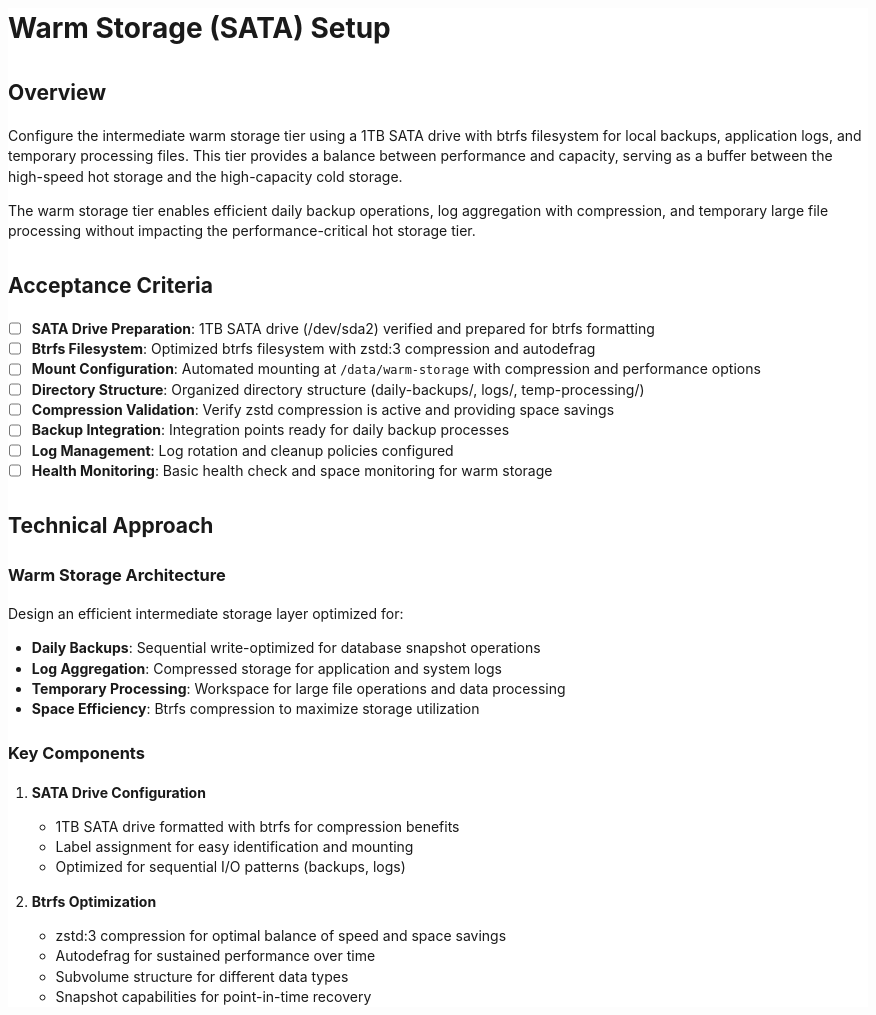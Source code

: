 
# Warm Storage (SATA) Setup

## Overview

Configure the intermediate warm storage tier using a 1TB SATA drive with btrfs filesystem for local backups, application logs, and temporary processing files. This tier provides a balance between performance and capacity, serving as a buffer between the high-speed hot storage and the high-capacity cold storage.

The warm storage tier enables efficient daily backup operations, log aggregation with compression, and temporary large file processing without impacting the performance-critical hot storage tier.

## Acceptance Criteria

- [ ] **SATA Drive Preparation**: 1TB SATA drive (/dev/sda2) verified and prepared for btrfs formatting
- [ ] **Btrfs Filesystem**: Optimized btrfs filesystem with zstd:3 compression and autodefrag
- [ ] **Mount Configuration**: Automated mounting at `/data/warm-storage` with compression and performance options
- [ ] **Directory Structure**: Organized directory structure (daily-backups/, logs/, temp-processing/)
- [ ] **Compression Validation**: Verify zstd compression is active and providing space savings
- [ ] **Backup Integration**: Integration points ready for daily backup processes
- [ ] **Log Management**: Log rotation and cleanup policies configured
- [ ] **Health Monitoring**: Basic health check and space monitoring for warm storage

## Technical Approach

### Warm Storage Architecture

Design an efficient intermediate storage layer optimized for:

- **Daily Backups**: Sequential write-optimized for database snapshot operations
- **Log Aggregation**: Compressed storage for application and system logs
- **Temporary Processing**: Workspace for large file operations and data processing
- **Space Efficiency**: Btrfs compression to maximize storage utilization

### Key Components

1. **SATA Drive Configuration**

   - 1TB SATA drive formatted with btrfs for compression benefits
   - Label assignment for easy identification and mounting
   - Optimized for sequential I/O patterns (backups, logs)

2. **Btrfs Optimization**

   - zstd:3 compression for optimal balance of speed and space savings
   - Autodefrag for sustained performance over time
   - Subvolume structure for different data types
   - Snapshot capabilities for point-in-time recovery
